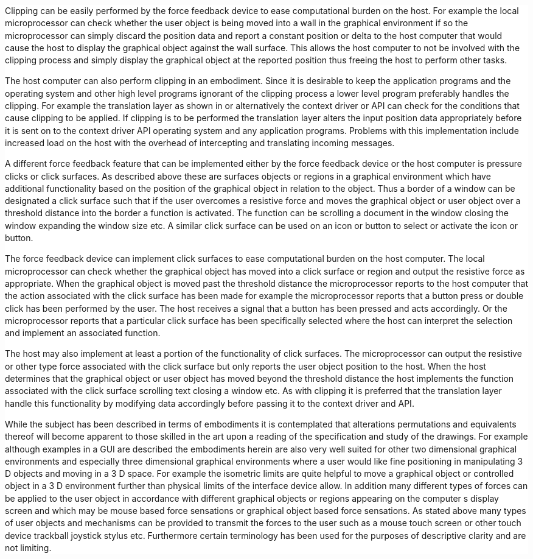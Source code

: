 Clipping can be easily performed by the force feedback device to ease computational burden on the host. For example the local microprocessor can check whether the user object is being moved into a wall in the graphical environment if so the microprocessor can simply discard the position data and report a constant position or delta to the host computer that would cause the host to display the graphical object against the wall surface. This allows the host computer to not be involved with the clipping process and simply display the graphical object at the reported position thus freeing the host to perform other tasks.

The host computer can also perform clipping in an embodiment. Since it is desirable to keep the application programs and the operating system and other high level programs ignorant of the clipping process a lower level program preferably handles the clipping. For example the translation layer as shown in or alternatively the context driver or API can check for the conditions that cause clipping to be applied. If clipping is to be performed the translation layer alters the input position data appropriately before it is sent on to the context driver API operating system and any application programs. Problems with this implementation include increased load on the host with the overhead of intercepting and translating incoming messages.

A different force feedback feature that can be implemented either by the force feedback device or the host computer is pressure clicks or click surfaces. As described above these are surfaces objects or regions in a graphical environment which have additional functionality based on the position of the graphical object in relation to the object. Thus a border of a window can be designated a click surface such that if the user overcomes a resistive force and moves the graphical object or user object over a threshold distance into the border a function is activated. The function can be scrolling a document in the window closing the window expanding the window size etc. A similar click surface can be used on an icon or button to select or activate the icon or button.

The force feedback device can implement click surfaces to ease computational burden on the host computer. The local microprocessor can check whether the graphical object has moved into a click surface or region and output the resistive force as appropriate. When the graphical object is moved past the threshold distance the microprocessor reports to the host computer that the action associated with the click surface has been made for example the microprocessor reports that a button press or double click has been performed by the user. The host receives a signal that a button has been pressed and acts accordingly. Or the microprocessor reports that a particular click surface has been specifically selected where the host can interpret the selection and implement an associated function.

The host may also implement at least a portion of the functionality of click surfaces. The microprocessor can output the resistive or other type force associated with the click surface but only reports the user object position to the host. When the host determines that the graphical object or user object has moved beyond the threshold distance the host implements the function associated with the click surface scrolling text closing a window etc. As with clipping it is preferred that the translation layer handle this functionality by modifying data accordingly before passing it to the context driver and API.

While the subject has been described in terms of embodiments it is contemplated that alterations permutations and equivalents thereof will become apparent to those skilled in the art upon a reading of the specification and study of the drawings. For example although examples in a GUI are described the embodiments herein are also very well suited for other two dimensional graphical environments and especially three dimensional graphical environments where a user would like fine positioning in manipulating 3 D objects and moving in a 3 D space. For example the isometric limits are quite helpful to move a graphical object or controlled object in a 3 D environment further than physical limits of the interface device allow. In addition many different types of forces can be applied to the user object in accordance with different graphical objects or regions appearing on the computer s display screen and which may be mouse based force sensations or graphical object based force sensations. As stated above many types of user objects and mechanisms can be provided to transmit the forces to the user such as a mouse touch screen or other touch device trackball joystick stylus etc. Furthermore certain terminology has been used for the purposes of descriptive clarity and are not limiting.

